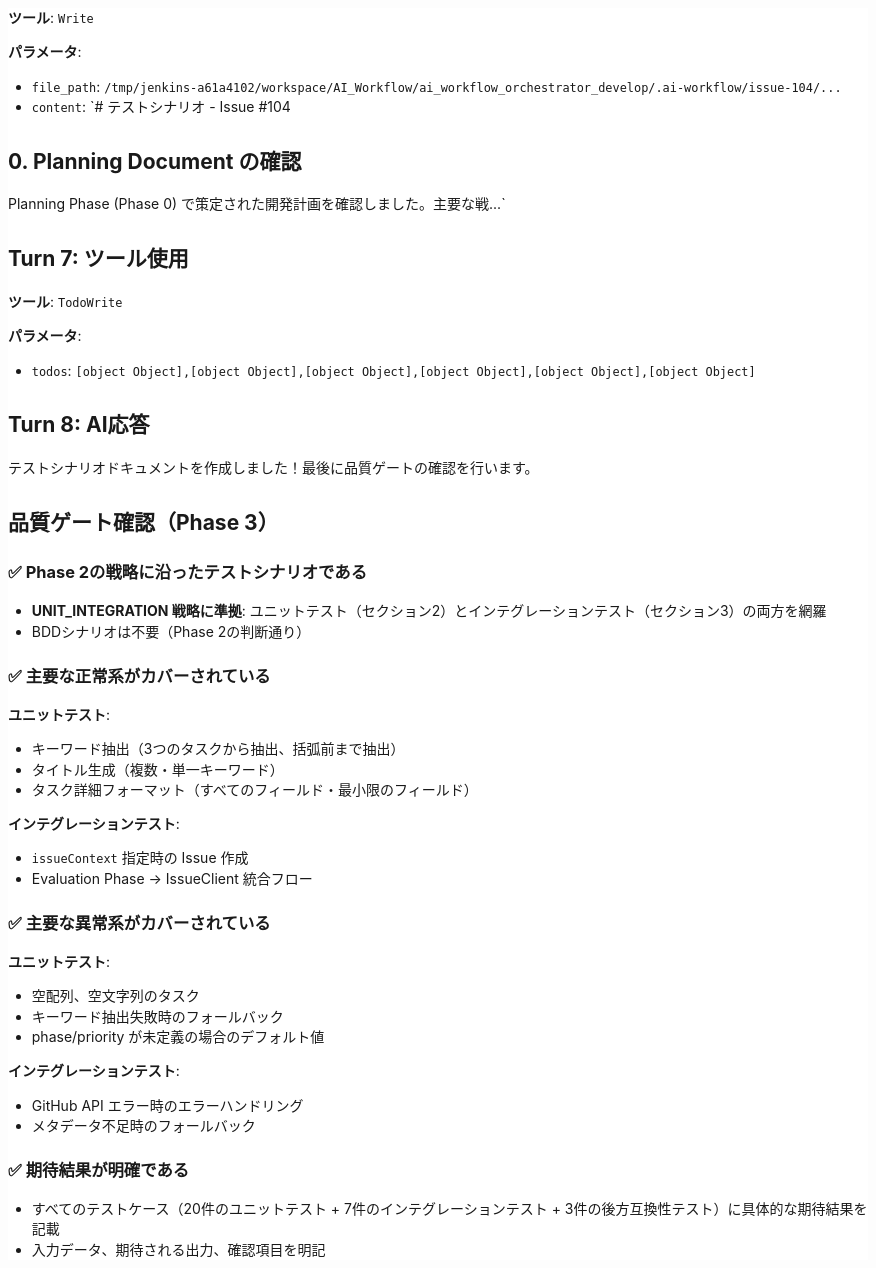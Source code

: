 **ツール**: `Write`

**パラメータ**:
- `file_path`: `/tmp/jenkins-a61a4102/workspace/AI_Workflow/ai_workflow_orchestrator_develop/.ai-workflow/issue-104/...`
- `content`: `# テストシナリオ - Issue #104

## 0. Planning Document の確認

Planning Phase (Phase 0) で策定された開発計画を確認しました。主要な戦...`

## Turn 7: ツール使用

**ツール**: `TodoWrite`

**パラメータ**:
- `todos`: `[object Object],[object Object],[object Object],[object Object],[object Object],[object Object]`

## Turn 8: AI応答

テストシナリオドキュメントを作成しました！最後に品質ゲートの確認を行います。

## 品質ゲート確認（Phase 3）

### ✅ Phase 2の戦略に沿ったテストシナリオである
- **UNIT_INTEGRATION 戦略に準拠**: ユニットテスト（セクション2）とインテグレーションテスト（セクション3）の両方を網羅
- BDDシナリオは不要（Phase 2の判断通り）

### ✅ 主要な正常系がカバーされている
**ユニットテスト**:
- キーワード抽出（3つのタスクから抽出、括弧前まで抽出）
- タイトル生成（複数・単一キーワード）
- タスク詳細フォーマット（すべてのフィールド・最小限のフィールド）

**インテグレーションテスト**:
- `issueContext` 指定時の Issue 作成
- Evaluation Phase → IssueClient 統合フロー

### ✅ 主要な異常系がカバーされている
**ユニットテスト**:
- 空配列、空文字列のタスク
- キーワード抽出失敗時のフォールバック
- phase/priority が未定義の場合のデフォルト値

**インテグレーションテスト**:
- GitHub API エラー時のエラーハンドリング
- メタデータ不足時のフォールバック

### ✅ 期待結果が明確である
- すべてのテストケース（20件のユニットテスト + 7件のインテグレーションテスト + 3件の後方互換性テスト）に具体的な期待結果を記載
- 入力データ、期待される出力、確認項目を明記
